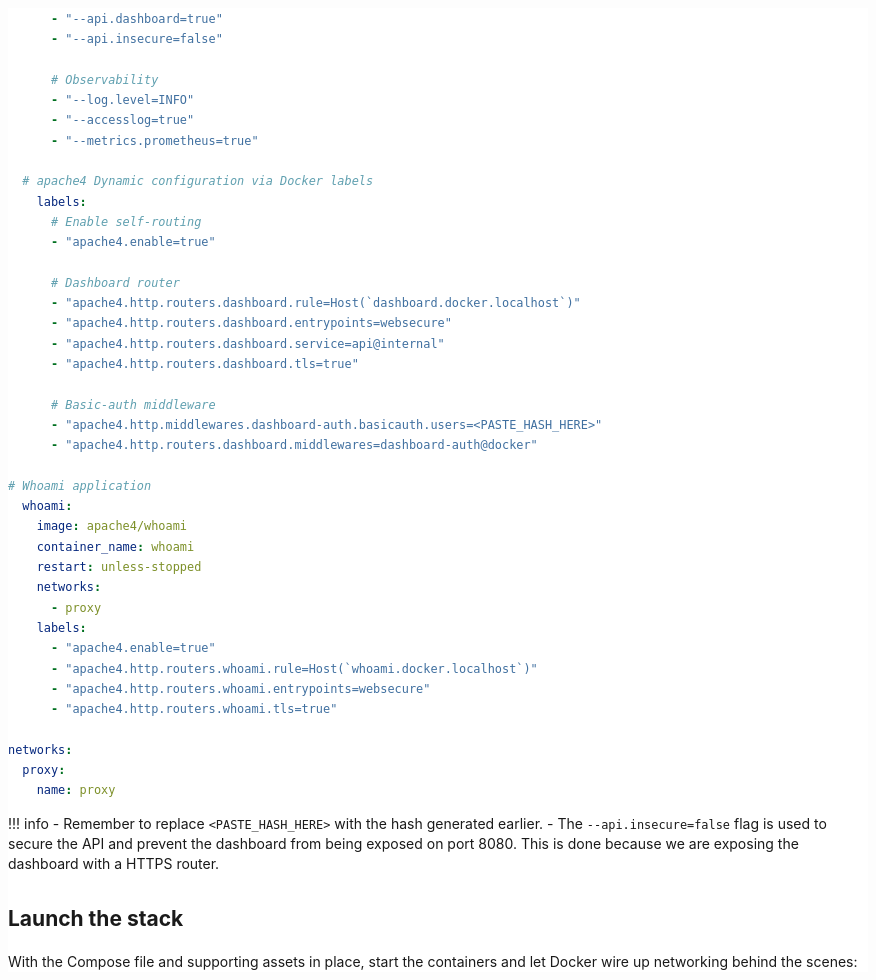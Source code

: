 ```yaml
      - "--api.dashboard=true"
      - "--api.insecure=false"

      # Observability 
      - "--log.level=INFO"
      - "--accesslog=true"
      - "--metrics.prometheus=true"

  # apache4 Dynamic configuration via Docker labels
    labels:
      # Enable self‑routing
      - "apache4.enable=true"

      # Dashboard router
      - "apache4.http.routers.dashboard.rule=Host(`dashboard.docker.localhost`)"
      - "apache4.http.routers.dashboard.entrypoints=websecure"
      - "apache4.http.routers.dashboard.service=api@internal"
      - "apache4.http.routers.dashboard.tls=true"

      # Basic‑auth middleware
      - "apache4.http.middlewares.dashboard-auth.basicauth.users=<PASTE_HASH_HERE>"
      - "apache4.http.routers.dashboard.middlewares=dashboard-auth@docker"

# Whoami application
  whoami:
    image: apache4/whoami
    container_name: whoami
    restart: unless-stopped
    networks:
      - proxy
    labels:
      - "apache4.enable=true"
      - "apache4.http.routers.whoami.rule=Host(`whoami.docker.localhost`)"
      - "apache4.http.routers.whoami.entrypoints=websecure"
      - "apache4.http.routers.whoami.tls=true"

networks:
  proxy:
    name: proxy
```

!!! info
    - Remember to replace `<PASTE_HASH_HERE>` with the hash generated earlier.
    - The `--api.insecure=false` flag is used to secure the API and prevent the dashboard from being exposed on port 8080. This is done because we are exposing the dashboard with a HTTPS router.

## Launch the stack

With the Compose file and supporting assets in place, start the containers and let Docker wire up networking behind the scenes:
